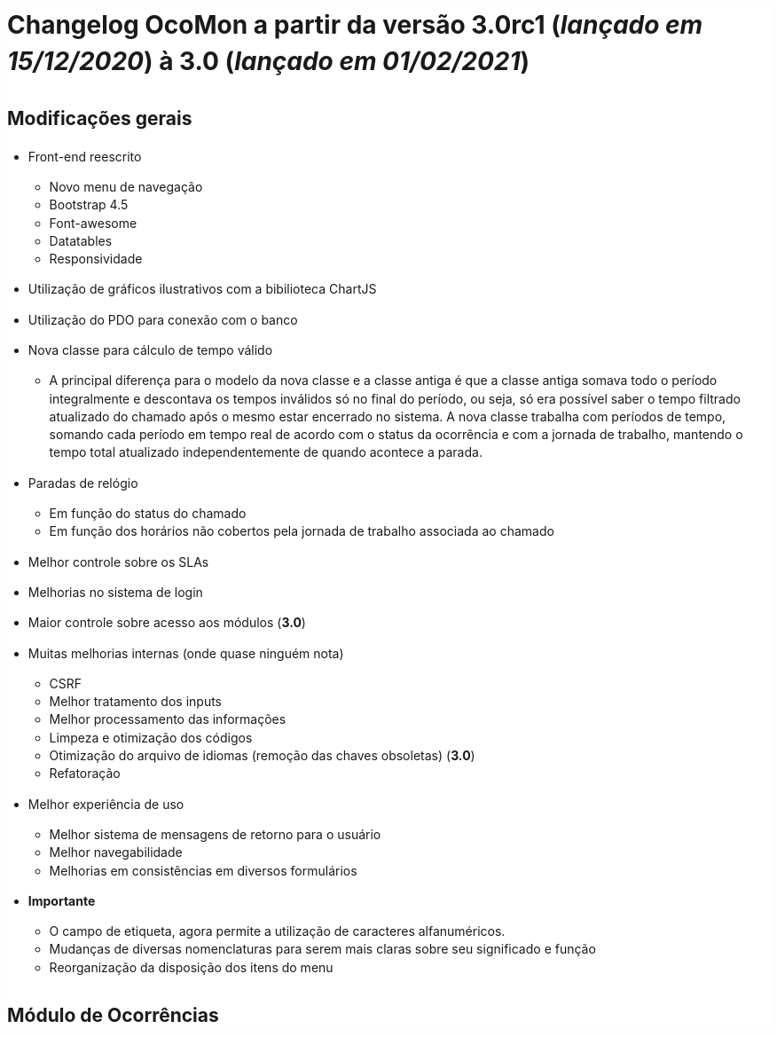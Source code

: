 # Changelog OcoMon a partir da versão 3.0rc1 (*lançado em 15/12/2020*) à 3.0 (*lançado em 01/02/2021*)

## Modificações gerais

+ Front-end reescrito
    - Novo menu de navegação
    - Bootstrap 4.5
    - Font-awesome
    - Datatables
    - Responsividade
    
+ Utilização de gráficos ilustrativos com a bibilioteca ChartJS

+ Utilização do PDO para conexão com o banco

+ Nova classe para cálculo de tempo válido
    - A principal diferença para o modelo da nova classe e a classe antiga é que a classe antiga somava todo o período integralmente e descontava os tempos inválidos só no final do período, ou seja, só era possível saber o tempo filtrado atualizado do chamado após o mesmo estar encerrado no sistema. A nova classe trabalha com períodos de tempo, somando cada período em tempo real de acordo com o status da ocorrência e com a jornada de trabalho, mantendo o tempo total atualizado independentemente de quando acontece a parada.
    
+ Paradas de relógio
    - Em função do status do chamado
    - Em função dos horários não cobertos pela jornada de trabalho associada ao chamado
    
+ Melhor controle sobre os SLAs
    
+ Melhorias no sistema de login

+ Maior controle sobre acesso aos módulos (**3.0**)

+ Muitas melhorias internas (onde quase ninguém nota)
    - CSRF
    - Melhor tratamento dos inputs
    - Melhor processamento das informações
    - Limpeza e otimização dos códigos
    - Otimização do arquivo de idiomas (remoção das chaves obsoletas) (**3.0**)
    - Refatoração
    
+ Melhor experiência de uso
    - Melhor sistema de mensagens de retorno para o usuário
    - Melhor navegabilidade
    - Melhorias em consistências em diversos formulários
    
+ **Importante**
    - O campo de etiqueta, agora permite a utilização de caracteres alfanuméricos.
    - Mudanças de diversas nomenclaturas para serem mais claras sobre seu significado e função
    - Reorganização da disposição dos itens do menu
    
    
    
## Módulo de Ocorrências
